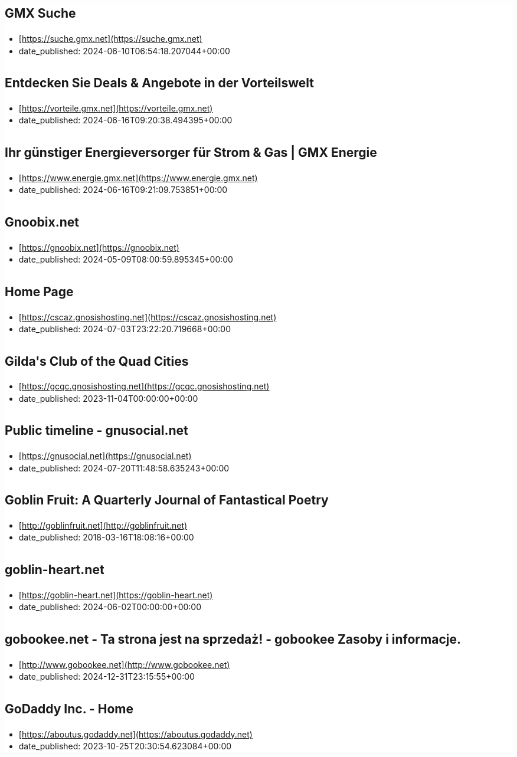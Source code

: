  ## GMX Suche
 - [https://suche.gmx.net](https://suche.gmx.net)
 - date_published: 2024-06-10T06:54:18.207044+00:00

 ## Entdecken Sie Deals & Angebote in der Vorteilswelt
 - [https://vorteile.gmx.net](https://vorteile.gmx.net)
 - date_published: 2024-06-16T09:20:38.494395+00:00

 ## Ihr günstiger Energieversorger für Strom & Gas | GMX Energie
 - [https://www.energie.gmx.net](https://www.energie.gmx.net)
 - date_published: 2024-06-16T09:21:09.753851+00:00

 ## Gnoobix.net
 - [https://gnoobix.net](https://gnoobix.net)
 - date_published: 2024-05-09T08:00:59.895345+00:00

 ## Home Page
 - [https://cscaz.gnosishosting.net](https://cscaz.gnosishosting.net)
 - date_published: 2024-07-03T23:22:20.719668+00:00

 ## Gilda's Club of the Quad Cities
 - [https://gcqc.gnosishosting.net](https://gcqc.gnosishosting.net)
 - date_published: 2023-11-04T00:00:00+00:00

 ## Public timeline - gnusocial.net
 - [https://gnusocial.net](https://gnusocial.net)
 - date_published: 2024-07-20T11:48:58.635243+00:00

 ## Goblin Fruit: A Quarterly Journal of Fantastical Poetry
 - [http://goblinfruit.net](http://goblinfruit.net)
 - date_published: 2018-03-16T18:08:16+00:00

 ## goblin-heart.net
 - [https://goblin-heart.net](https://goblin-heart.net)
 - date_published: 2024-06-02T00:00:00+00:00

 ## gobookee.net - Ta strona jest na sprzedaż! - gobookee Zasoby i informacje.
 - [http://www.gobookee.net](http://www.gobookee.net)
 - date_published: 2024-12-31T23:15:55+00:00

 ## GoDaddy Inc. - Home
 - [https://aboutus.godaddy.net](https://aboutus.godaddy.net)
 - date_published: 2023-10-25T20:30:54.623084+00:00
